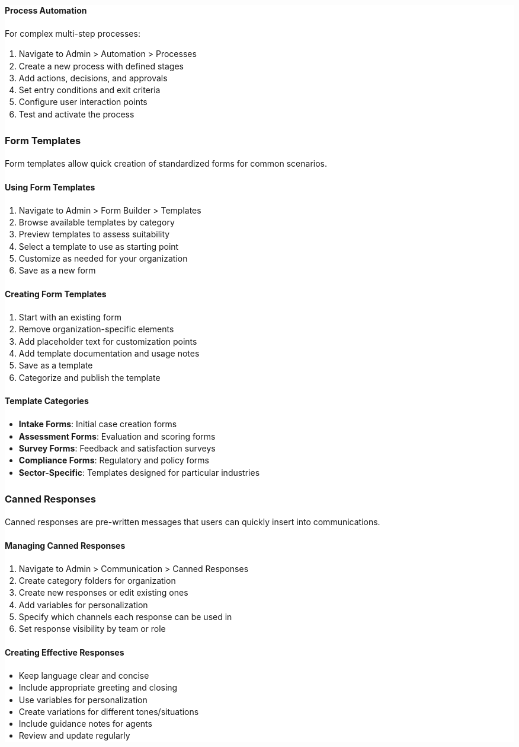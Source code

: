 #### Process Automation
For complex multi-step processes:
1. Navigate to Admin > Automation > Processes
2. Create a new process with defined stages
3. Add actions, decisions, and approvals
4. Set entry conditions and exit criteria
5. Configure user interaction points
6. Test and activate the process

### Form Templates

Form templates allow quick creation of standardized forms for common scenarios.

#### Using Form Templates
1. Navigate to Admin > Form Builder > Templates
2. Browse available templates by category
3. Preview templates to assess suitability
4. Select a template to use as starting point
5. Customize as needed for your organization
6. Save as a new form

#### Creating Form Templates
1. Start with an existing form
2. Remove organization-specific elements
3. Add placeholder text for customization points
4. Add template documentation and usage notes
5. Save as a template
6. Categorize and publish the template

#### Template Categories
- **Intake Forms**: Initial case creation forms
- **Assessment Forms**: Evaluation and scoring forms
- **Survey Forms**: Feedback and satisfaction surveys
- **Compliance Forms**: Regulatory and policy forms
- **Sector-Specific**: Templates designed for particular industries

### Canned Responses

Canned responses are pre-written messages that users can quickly insert into communications.

#### Managing Canned Responses
1. Navigate to Admin > Communication > Canned Responses
2. Create category folders for organization
3. Create new responses or edit existing ones
4. Add variables for personalization
5. Specify which channels each response can be used in
6. Set response visibility by team or role

#### Creating Effective Responses
- Keep language clear and concise
- Include appropriate greeting and closing
- Use variables for personalization
- Create variations for different tones/situations
- Include guidance notes for agents
- Review and update regularly
